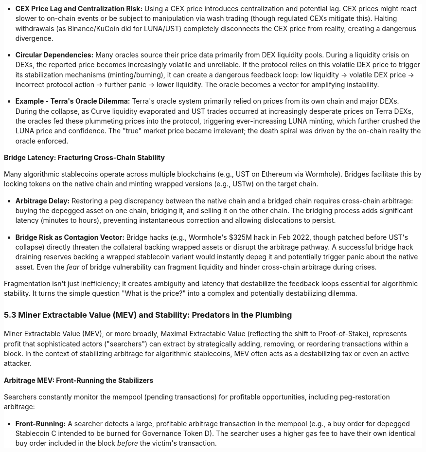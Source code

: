 *   **CEX Price Lag and Centralization Risk:** Using a CEX price introduces centralization and potential lag. CEX prices might react slower to on-chain events or be subject to manipulation via wash trading (though regulated CEXs mitigate this). Halting withdrawals (as Binance/KuCoin did for LUNA/UST) completely disconnects the CEX price from reality, creating a dangerous divergence.

*   **Circular Dependencies:** Many oracles source their price data primarily from DEX liquidity pools. During a liquidity crisis on DEXs, the reported price becomes increasingly volatile and unreliable. If the protocol relies on this volatile DEX price to trigger its stabilization mechanisms (minting/burning), it can create a dangerous feedback loop: low liquidity -> volatile DEX price -> incorrect protocol action -> further panic -> lower liquidity. The oracle becomes a vector for amplifying instability.

*   **Example - Terra's Oracle Dilemma:** Terra's oracle system primarily relied on prices from its own chain and major DEXs. During the collapse, as Curve liquidity evaporated and UST trades occurred at increasingly desperate prices on Terra DEXs, the oracles fed these plummeting prices into the protocol, triggering ever-increasing LUNA minting, which further crushed the LUNA price and confidence. The "true" market price became irrelevant; the death spiral was driven by the on-chain reality the oracle enforced.

**Bridge Latency: Fracturing Cross-Chain Stability**

Many algorithmic stablecoins operate across multiple blockchains (e.g., UST on Ethereum via Wormhole). Bridges facilitate this by locking tokens on the native chain and minting wrapped versions (e.g., USTw) on the target chain.

*   **Arbitrage Delay:** Restoring a peg discrepancy between the native chain and a bridged chain requires cross-chain arbitrage: buying the depegged asset on one chain, bridging it, and selling it on the other chain. The bridging process adds significant latency (minutes to hours), preventing instantaneous correction and allowing dislocations to persist.

*   **Bridge Risk as Contagion Vector:** Bridge hacks (e.g., Wormhole's $325M hack in Feb 2022, though patched before UST's collapse) directly threaten the collateral backing wrapped assets or disrupt the arbitrage pathway. A successful bridge hack draining reserves backing a wrapped stablecoin variant would instantly depeg it and potentially trigger panic about the native asset. Even the *fear* of bridge vulnerability can fragment liquidity and hinder cross-chain arbitrage during crises.

Fragmentation isn't just inefficiency; it creates ambiguity and latency that destabilize the feedback loops essential for algorithmic stability. It turns the simple question "What is the price?" into a complex and potentially destabilizing dilemma.

### 5.3 Miner Extractable Value (MEV) and Stability: Predators in the Plumbing

Miner Extractable Value (MEV), or more broadly, Maximal Extractable Value (reflecting the shift to Proof-of-Stake), represents profit that sophisticated actors ("searchers") can extract by strategically adding, removing, or reordering transactions within a block. In the context of stabilizing arbitrage for algorithmic stablecoins, MEV often acts as a destabilizing tax or even an active attacker.

**Arbitrage MEV: Front-Running the Stabilizers**

Searchers constantly monitor the mempool (pending transactions) for profitable opportunities, including peg-restoration arbitrage:

*   **Front-Running:** A searcher detects a large, profitable arbitrage transaction in the mempool (e.g., a buy order for depegged Stablecoin C intended to be burned for Governance Token D). The searcher uses a higher gas fee to have their own identical buy order included in the block *before* the victim's transaction.
